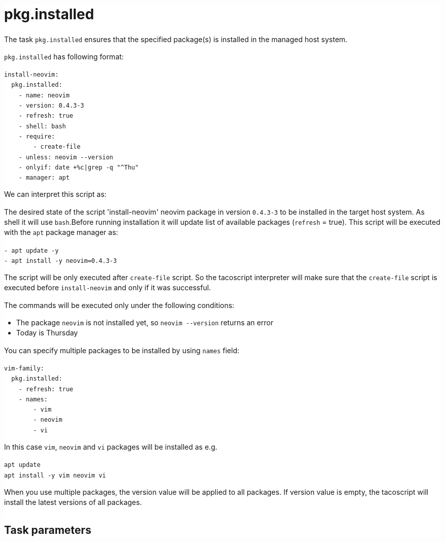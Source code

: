 # pkg.installed

The task `pkg.installed` ensures that the specified package(s) is installed in the managed host system. 

`pkg.installed` has following format:

    install-neovim:
      pkg.installed:
        - name: neovim
        - version: 0.4.3-3
        - refresh: true
        - shell: bash
        - require:
            - create-file
        - unless: neovim --version
        - onlyif: date +%c|grep -q "^Thu"
        - manager: apt

We can interpret this script as:

The desired state of the script 'install-neovim' neovim package in version `0.4.3-3` to be installed in the target host system. As shell it will use `bash`.Before running installation it will update list of available packages (`refresh` = true). This script will be executed with the `apt` package manager as:
    
    - apt update -y
    - apt install -y neovim=0.4.3-3

The script will be only executed after `create-file` script. So the tacoscript interpreter will make sure that the `create-file` script is executed before `install-neovim` and only if it was successful.

The commands will be executed only under the following conditions:
- The package `neovim` is not installed yet, so `neovim --version` returns an error
- Today is Thursday

You can specify multiple packages to be installed by using `names` field:

    vim-family:
      pkg.installed:
        - refresh: true
        - names:
            - vim
            - neovim
            - vi

In this case `vim`, `neovim` and `vi` packages will be installed as e.g.

    apt update
    apt install -y vim neovim vi
    
When you use multiple packages, the version value will be applied to all packages. If version value is empty, the tacoscript will install the latest versions of all packages.

## Task parameters
